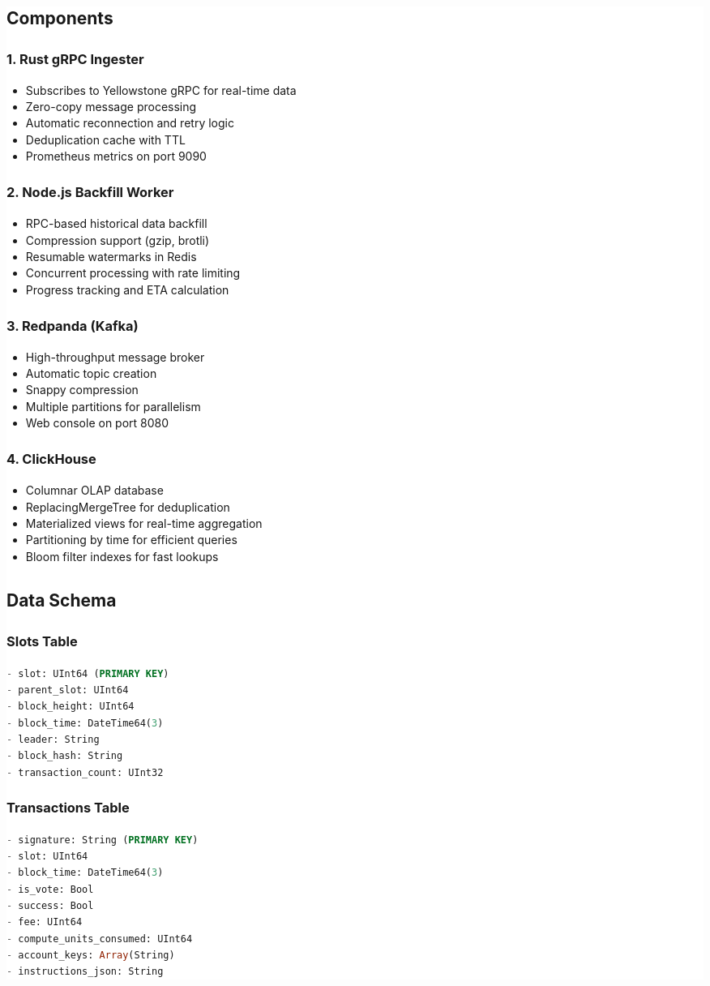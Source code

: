 ## Components

### 1. Rust gRPC Ingester
- Subscribes to Yellowstone gRPC for real-time data
- Zero-copy message processing
- Automatic reconnection and retry logic
- Deduplication cache with TTL
- Prometheus metrics on port 9090

### 2. Node.js Backfill Worker
- RPC-based historical data backfill
- Compression support (gzip, brotli)
- Resumable watermarks in Redis
- Concurrent processing with rate limiting
- Progress tracking and ETA calculation

### 3. Redpanda (Kafka)
- High-throughput message broker
- Automatic topic creation
- Snappy compression
- Multiple partitions for parallelism
- Web console on port 8080

### 4. ClickHouse
- Columnar OLAP database
- ReplacingMergeTree for deduplication
- Materialized views for real-time aggregation
- Partitioning by time for efficient queries
- Bloom filter indexes for fast lookups

## Data Schema

### Slots Table
```sql
- slot: UInt64 (PRIMARY KEY)
- parent_slot: UInt64
- block_height: UInt64
- block_time: DateTime64(3)
- leader: String
- block_hash: String
- transaction_count: UInt32
```

### Transactions Table
```sql
- signature: String (PRIMARY KEY)
- slot: UInt64
- block_time: DateTime64(3)
- is_vote: Bool
- success: Bool
- fee: UInt64
- compute_units_consumed: UInt64
- account_keys: Array(String)
- instructions_json: String
```
